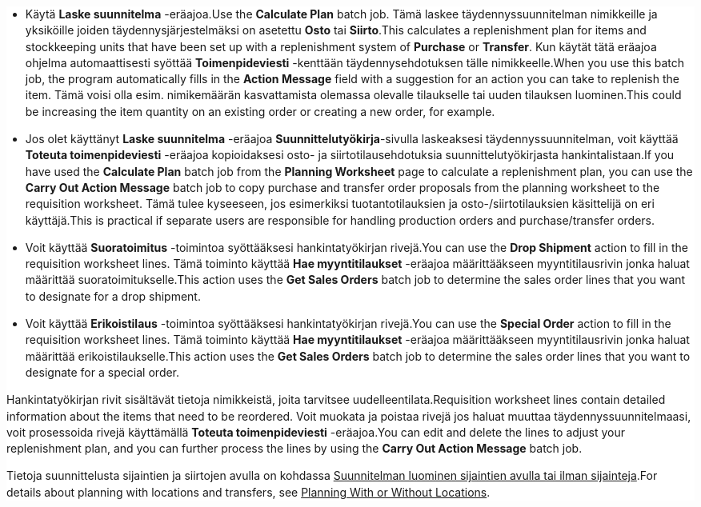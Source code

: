 - <span data-ttu-id="58078-201">Käytä **Laske suunnitelma** -eräajoa.</span><span class="sxs-lookup"><span data-stu-id="58078-201">Use the **Calculate Plan** batch job.</span></span> <span data-ttu-id="58078-202">Tämä laskee täydennyssuunnitelman nimikkeille ja yksiköille joiden täydennysjärjestelmäksi on asetettu **Osto** tai  **Siirto**.</span><span class="sxs-lookup"><span data-stu-id="58078-202">This calculates a replenishment plan for items and stockkeeping units that have been set up with a replenishment system of **Purchase** or **Transfer**.</span></span> <span data-ttu-id="58078-203">Kun käytät tätä eräajoa ohjelma automaattisesti syöttää **Toimenpideviesti** -kenttään täydennysehdotuksen tälle nimikkeelle.</span><span class="sxs-lookup"><span data-stu-id="58078-203">When you use this batch job, the program automatically fills in the **Action Message** field with a suggestion for an action you can take to replenish the item.</span></span> <span data-ttu-id="58078-204">Tämä voisi olla esim. nimikemäärän kasvattamista olemassa olevalle tilaukselle tai uuden tilauksen luominen.</span><span class="sxs-lookup"><span data-stu-id="58078-204">This could be increasing the item quantity on an existing order or creating a new order, for example.</span></span>

- <span data-ttu-id="58078-205">Jos olet käyttänyt **Laske suunnitelma** -eräajoa **Suunnittelutyökirja**-sivulla laskeaksesi täydennyssuunnitelman, voit käyttää **Toteuta toimenpideviesti** -eräajoa kopioidaksesi osto- ja siirtotilausehdotuksia suunnittelutyökirjasta hankintalistaan.</span><span class="sxs-lookup"><span data-stu-id="58078-205">If you have used the **Calculate Plan** batch job from the **Planning Worksheet** page to calculate a replenishment plan, you can use the **Carry Out Action Message** batch job to copy purchase and transfer order proposals from the planning worksheet to the requisition worksheet.</span></span> <span data-ttu-id="58078-206">Tämä tulee kyseeseen, jos esimerkiksi tuotantotilauksien ja osto-/siirtotilauksien käsittelijä on eri käyttäjä.</span><span class="sxs-lookup"><span data-stu-id="58078-206">This is practical if separate users are responsible for handling production orders and purchase/transfer orders.</span></span>

- <span data-ttu-id="58078-207">Voit käyttää **Suoratoimitus** -toimintoa syöttääksesi hankintatyökirjan rivejä.</span><span class="sxs-lookup"><span data-stu-id="58078-207">You can use the **Drop Shipment** action to fill in the requisition worksheet lines.</span></span> <span data-ttu-id="58078-208">Tämä toiminto käyttää **Hae myyntitilaukset** -eräajoa määrittääkseen myyntitilausrivin jonka haluat määrittää suoratoimitukselle.</span><span class="sxs-lookup"><span data-stu-id="58078-208">This action uses the **Get Sales Orders** batch job to determine the sales order lines that you want to designate for a drop shipment.</span></span>

- <span data-ttu-id="58078-209">Voit käyttää **Erikoistilaus** -toimintoa syöttääksesi hankintatyökirjan rivejä.</span><span class="sxs-lookup"><span data-stu-id="58078-209">You can use the **Special Order** action to fill in the requisition worksheet lines.</span></span> <span data-ttu-id="58078-210">Tämä toiminto käyttää **Hae myyntitilaukset** -eräajoa määrittääkseen myyntitilausrivin jonka haluat määrittää erikoistilaukselle.</span><span class="sxs-lookup"><span data-stu-id="58078-210">This action uses the **Get Sales Orders** batch job to determine the sales order lines that you want to designate for a special order.</span></span>

<span data-ttu-id="58078-211">Hankintatyökirjan rivit sisältävät tietoja nimikkeistä, joita tarvitsee uudelleentilata.</span><span class="sxs-lookup"><span data-stu-id="58078-211">Requisition worksheet lines contain detailed information about the items that need to be reordered.</span></span> <span data-ttu-id="58078-212">Voit muokata ja poistaa rivejä jos haluat muuttaa täydennyssuunnitelmaasi, voit prosessoida rivejä käyttämällä **Toteuta toimenpideviesti** -eräajoa.</span><span class="sxs-lookup"><span data-stu-id="58078-212">You can edit and delete the lines to adjust your replenishment plan, and you can further process the lines by using the **Carry Out Action Message** batch job.</span></span>

<span data-ttu-id="58078-213">Tietoja suunnittelusta sijaintien ja siirtojen avulla on kohdassa [Suunnitelman luominen sijaintien avulla tai ilman sijainteja](production-planning-with-without-locations.md).</span><span class="sxs-lookup"><span data-stu-id="58078-213">For details about planning with locations and transfers, see [Planning With or Without Locations](production-planning-with-without-locations.md).</span></span>
